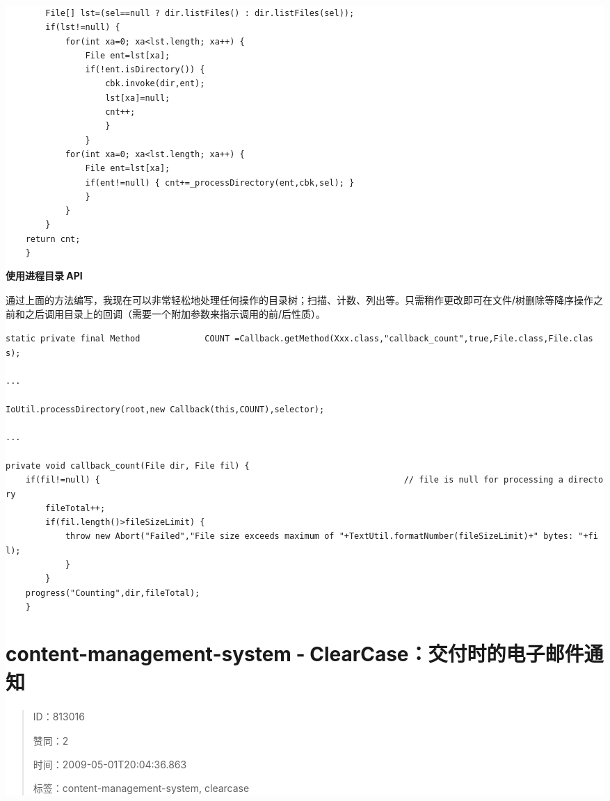 ```
        File[] lst=(sel==null ? dir.listFiles() : dir.listFiles(sel));
        if(lst!=null) {
            for(int xa=0; xa<lst.length; xa++) {
                File ent=lst[xa];
                if(!ent.isDirectory()) {
                    cbk.invoke(dir,ent);
                    lst[xa]=null;
                    cnt++;
                    }
                }
            for(int xa=0; xa<lst.length; xa++) {
                File ent=lst[xa];
                if(ent!=null) { cnt+=_processDirectory(ent,cbk,sel); }
                }
            }
        }
    return cnt;
    } 
```

**使用进程目录 API**

通过上面的方法编写，我现在可以非常轻松地处理任何操作的目录树；扫描、计数、列出等。只需稍作更改即可在文件/树删除等降序操作之前和之后调用目录上的回调（需要一个附加参数来指示调用的前/后性质）。

```
static private final Method             COUNT =Callback.getMethod(Xxx.class,"callback_count",true,File.class,File.class);

...

IoUtil.processDirectory(root,new Callback(this,COUNT),selector);

...

private void callback_count(File dir, File fil) {
    if(fil!=null) {                                                             // file is null for processing a directory
        fileTotal++;
        if(fil.length()>fileSizeLimit) {
            throw new Abort("Failed","File size exceeds maximum of "+TextUtil.formatNumber(fileSizeLimit)+" bytes: "+fil);
            }
        }
    progress("Counting",dir,fileTotal);
    } 
```

# content-management-system - ClearCase：交付时的电子邮件通知

> ID：813016
> 
> 赞同：2
> 
> 时间：2009-05-01T20:04:36.863
> 
> 标签：content-management-system, clearcase
